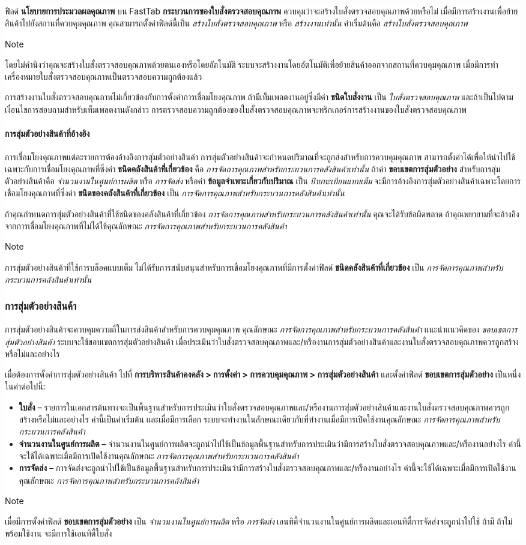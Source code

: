 ฟิลด์ **นโยบายการประมวลผลคุณภาพ** บน FastTab **กระบวนการของใบสั่งตรวจสอบคุณภาพ** ควบคุมว่าจะสร้างใบสั่งตรวจสอบคุณภาพด้วยหรือไม่ เมื่อมีการสร้างงานเพื่อย้ายสินค้าไปยังสถานที่ควบคุมคุณภาพ คุณสามารถตั้งค่าฟิลด์นี้เป็น _สร้างใบสั่งตรวจสอบคุณภาพ_ หรือ _สร้างงานเท่านั้น_ ค่าเริ่มต้นคือ _สร้างใบสั่งตรวจสอบคุณภาพ_

> [!NOTE]
> โดยไม่คำนึงว่าคุณจะสร้างใบสั่งตรวจสอบคุณภาพด้วยตนเองหรือโดยอัตโนมัติ ระบบจะสร้างงานโดยอัตโนมัติเพื่อย้ายสินค้าออกจากสถานที่ควบคุมคุณภาพ เมื่อมีการทำเครื่องหมายใบสั่งตรวจสอบคุณภาพเป็นตรวจสอบความถูกต้องแล้ว

การสร้างงานใบสั่งตรวจสอบคุณภาพไม่เกี่ยวข้องกับการตั้งค่าการเชื่อมโยงคุณภาพ ถ้ามีเท็มเพลตงานอยู่ซึ่งมีค่า **ชนิดใบสั่งงาน** เป็น *ใบสั่งตรวจสอบคุณภาพ* และถ้าเป็นไปตามเงื่อนไขการสอบถามสำหรับเท็มเพลตงานดังกล่าว การตรวจสอบความถูกต้องของใบสั่งตรวจสอบคุณภาพจะทริกเกอร์การสร้างงานของใบสั่งตรวจสอบคุณภาพ

#### <a name="referenced-item-sampling"></a>การสุ่มตัวอย่างสินค้าที่อ้างอิง

การเชื่อมโยงคุณภาพแต่ละรายการต้องอ้างอิงการสุ่มตัวอย่างสินค้า การสุ่มตัวอย่างสินค้าจะกำหนดปริมาณที่จะถูกส่งสำหรับการควบคุมคุณภาพ สามารถตั้งค่าได้เพื่อให้นำไปใช้เฉพาะกับการเชื่อมโยงคุณภาพที่ซึ่งค่า **ชนิดคลังสินค้าที่เกี่ยวข้อง** คือ _การจัดการคุณภาพสำหรับกระบวนการคลังสินค้าเท่านั้น_ ถ้าค่า **ขอบเขตการสุ่มตัวอย่าง** สำหรับการสุ่มตัวอย่างสินค้าคือ _จำนวนงานในศูนย์การผลิต_ หรือ _การจัดส่ง_ หรือค่า **ข้อมูลจำเพาะเกี่ยวกับปริมาณ** เป็น _ป้ายทะเบียนแบบเต็ม_ จะมีการอ้างอิงการสุ่มตัวอย่างสินค้าเฉพาะโดยการเชื่อมโยงคุณภาพที่ซึ่งค่า **ชนิดของคลังสินค้าที่เกี่ยวข้อง** เป็น _การจัดการคุณภาพสำหรับกระบวนการคลังสินค้าเท่านั้น_

ถ้าคุณกำหนดการสุ่มตัวอย่างสินค้าที่ใช้ชนิดของคลังสินค้าที่เกี่ยวข้อง _การจัดการคุณภาพสำหรับกระบวนการคลังสินค้าเท่านั้น_ คุณจะได้รับข้อผิดพลาด ถ้าคุณพยายามที่จะอ้างอิงจากการเชื่อมโยงคุณภาพที่ไม่ได้ใช้คุณลักษณะ _การจัดการคุณภาพสำหรับกระบวนการคลังสินค้า_

> [!NOTE]
> การสุ่มตัวอย่างสินค้าที่ใช้การบล็อคแบบเต็ม ไม่ได้รับการสนับสนุนสำหรับการเชื่อมโยงคุณภาพที่มีการตั้งค่าฟิลด์ **ชนิดคลังสินค้าที่เกี่ยวข้อง** เป็น _การจัดการคุณภาพสำหรับกระบวนการคลังสินค้าเท่านั้น_

### <a name="item-sampling"></a>การสุ่มตัวอย่างสินค้า

การสุ่มตัวอย่างสินค้าจะควบคุมความถี่ในการส่งสินค้าสำหรับการควบคุมคุณภาพ คุณลักษณะ _การจัดการคุณภาพสำหรับกระบวนการคลังสินค้า_ แนะนำแนวคิดของ _ขอบเขตการสุ่มตัวอย่างสินค้า_ ระบบจะใช้ขอบเขตการสุ่มตัวอย่างสินค้า เมื่อประเมินว่าใบสั่งตรวจสอบคุณภาพและ/หรืองานการสุ่มตัวอย่างสินค้าและงานใบสั่งตรวจสอบคุณภาพควรถูกสร้างหรือไม่และอย่างไร

เมื่อต้องการตั้งค่าการสุ่มตัวอย่างสินค้า ไปที่ **การบริหารสินค้าคงคลัง \> การตั้งค่า \> การควบคุมคุณภาพ \> การสุ่มตัวอย่างสินค้า** และตั้งค่าฟิลด์ **ขอบเขตการสุ่มตัวอย่าง** เป็นหนึ่งในค่าต่อไปนี้:

- **ใบสั่ง** – รายการในเอกสารต้นทางจะเป็นพื้นฐานสำหรับการประเมินว่าใบสั่งตรวจสอบคุณภาพและ/หรืองานการสุ่มตัวอย่างสินค้าและงานใบสั่งตรวจสอบคุณภาพควรถูกสร้างหรือไม่และอย่างไร ค่านี้เป็นค่าเริ่มต้น และเมื่อมีการเลือก ระบบจะทำงานในลักษณะเดียวกับที่ทำงานเมื่อมีการเปิดใช้งานคุณลักษณะ _การจัดการคุณภาพสำหรับกระบวนการคลังสินค้า_
- **จำนวนงานในศูนย์การผลิต** – จำนวนงานในศูนย์การผลิตจะถูกนำไปใช้เป็นข้อมูลพื้นฐานสำหรับการประเมินว่ามีการสร้างใบสั่งตรวจสอบคุณภาพและ/หรืองานอย่างไร ค่านี้จะใช้ได้เฉพาะเมื่อมีการเปิดใช้งานคุณลักษณะ _การจัดการคุณภาพสำหรับกระบวนการคลังสินค้า_
- **การจัดส่ง** – การจัดส่งจะถูกนำไปใช้เป็นข้อมูลพื้นฐานสำหรับการประเมินว่ามีการสร้างใบสั่งตรวจสอบคุณภาพและ/หรืองานอย่างไร ค่านี้จะใช้ได้เฉพาะเมื่อมีการเปิดใช้งานคุณลักษณะ _การจัดการคุณภาพสำหรับกระบวนการคลังสินค้า_

> [!NOTE]
> เมื่อมีการตั้งค่าฟิลด์ **ขอบเขตการสุ่มตัวอย่าง** เป็น *จำนวนงานในศูนย์การผลิต* หรือ *การจัดส่ง* เอนทิตี้จำนวนงานในศูนย์การผลิตและเอนทิตี้การจัดส่งจะถูกนำไปใช้ ถ้ามี ถ้าไม่พร้อมใช้งาน จะมีการใช้เอนทิตี้ใบสั่ง
